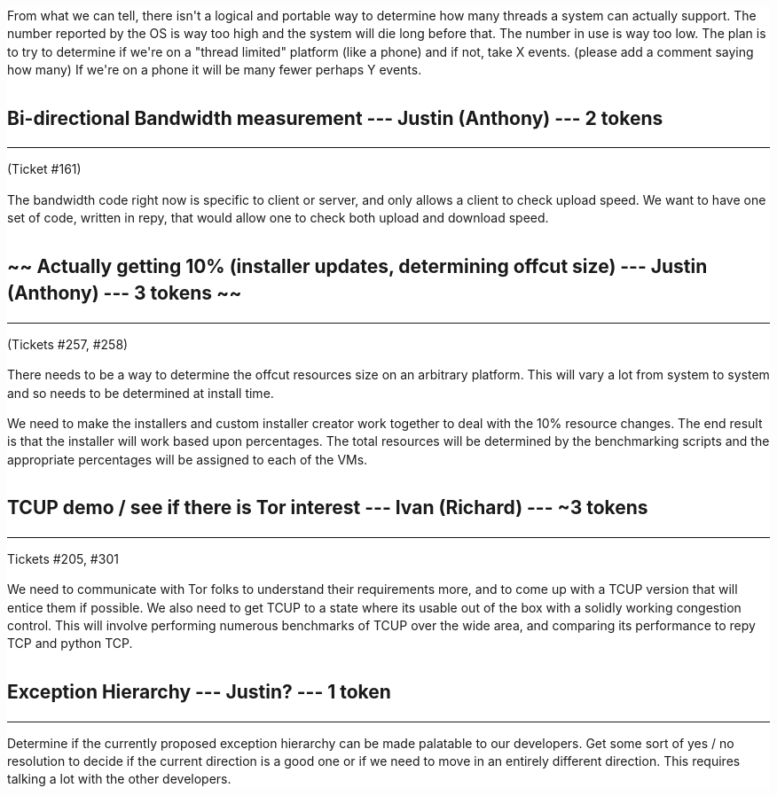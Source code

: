 From what we can tell, there isn't a logical and portable way to determine how many threads a system can actually support. The number reported by the OS is way too high and the system will die long before that. The number in use is way too low.
The plan is to try to determine if we're on a "thread limited" platform (like a phone) and if not, take X events. (please add a comment saying how many) If we're on a phone it will be many fewer perhaps Y events.




## Bi-directional Bandwidth measurement    ---    Justin    (**Anthony**)   ---   2 tokens
----
(Ticket #161)

The bandwidth code right now is specific to client or server, and only allows a client to check upload speed. We want to have one set of code, written in repy, that would allow one to check both upload and download speed.




## ~~ Actually getting 10% (installer updates, determining offcut size)   ---   Justin   (**Anthony**)     ---   3 tokens  ~~
----
(Tickets #257, #258)

There needs to be a way to determine the offcut resources size on an arbitrary platform. This will vary a lot from system to system and so needs to be determined at install time.

We need to make the installers and custom installer creator work together to deal with the 10% resource changes. The end result is that the installer will work based upon percentages. The total resources will be determined by the benchmarking scripts and the appropriate percentages will be assigned to each of the VMs.





## TCUP demo / see if there is Tor interest   ---   Ivan (**Richard**) ---   ~3 tokens
----

Tickets #205, #301

We need to communicate with Tor folks to understand their requirements more, and to come up with a TCUP version that will entice them if possible. We also need to get TCUP to a state where its usable out of the box with a solidly working congestion control. This will involve performing numerous benchmarks of TCUP over the wide area, and comparing its performance to repy TCP and python TCP.




## Exception Hierarchy   ---   Justin?   ---   1 token
----
Determine if the currently proposed exception hierarchy can be made palatable to our developers.   Get some sort of yes / no resolution to decide if the current direction is a good one or if we need to move in an entirely different direction.   This requires talking a lot with the other developers.
